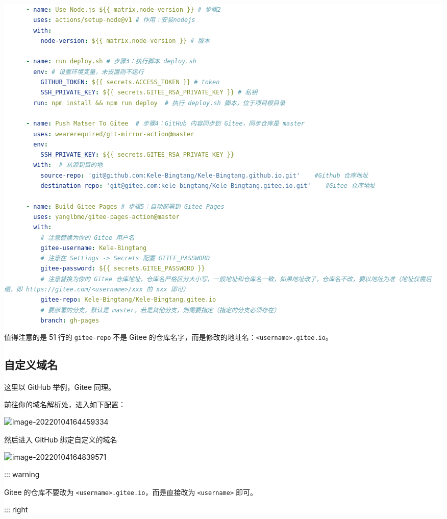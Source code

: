 ```yml
      - name: Use Node.js ${{ matrix.node-version }} # 步骤2
        uses: actions/setup-node@v1 # 作用：安装nodejs
        with:
          node-version: ${{ matrix.node-version }} # 版本

      - name: run deploy.sh # 步骤3：执行脚本 deploy.sh
        env: # 设置环境变量，未设置则不运行
          GITHUB_TOKEN: ${{ secrets.ACCESS_TOKEN }} # token 
          SSH_PRIVATE_KEY: ${{ secrets.GITEE_RSA_PRIVATE_KEY }} # 私钥
        run: npm install && npm run deploy  # 执行 deploy.sh 脚本，位于项目根目录

      - name: Push Matser To Gitee  # 步骤4：GitHub 内容同步到 Gitee，同步仓库是 master
        uses: wearerequired/git-mirror-action@master
        env:
          SSH_PRIVATE_KEY: ${{ secrets.GITEE_RSA_PRIVATE_KEY }}
        with:  # 从源到目的地
          source-repo: 'git@github.com:Kele-Bingtang/Kele-Bingtang.github.io.git'    #Github 仓库地址
          destination-repo: 'git@gitee.com:kele-bingtang/Kele-Bingtang.gitee.io.git'    #Gitee 仓库地址

      - name: Build Gitee Pages # 步骤5：自动部署到 Gitee Pages
        uses: yanglbme/gitee-pages-action@master
        with:
          # 注意替换为你的 Gitee 用户名
          gitee-username: Kele-Bingtang
          # 注意在 Settings -> Secrets 配置 GITEE_PASSWORD
          gitee-password: ${{ secrets.GITEE_PASSWORD }}
          # 注意替换为你的 Gitee 仓库地址，仓库名严格区分大小写，一般地址和仓库名一致，如果地址改了，仓库名不改，要以地址为准（地址仅需后缀，即 https://gitee.com/<username>/xxx 的 xxx 即可）
          gitee-repo: Kele-Bingtang/Kele-Bingtang.gitee.io
          # 要部署的分支，默认是 master，若是其他分支，则需要指定（指定的分支必须存在）
          branch: gh-pages
```

值得注意的是 51 行的 `gitee-repo` 不是 Gitee 的仓库名字，而是修改的地址名：`<username>.gitee.io`。

## 自定义域名

这里以 GitHub 举例，Gitee 同理。

前往你的域名解析处，进入如下配置：

![image-20220104164459334](https://cdn.jsdelivr.net/gh/Kele-Bingtang/static/img/%E5%85%B3%E4%BA%8E/%E5%85%B3%E4%BA%8E%E6%9C%AC%E7%AB%99/20220104164500.png)

然后进入 GitHub 绑定自定义的域名

![image-20220104164839571](https://cdn.jsdelivr.net/gh/Kele-Bingtang/static/img/%E5%85%B3%E4%BA%8E/%E5%85%B3%E4%BA%8E%E6%9C%AC%E7%AB%99/20220104164841.png)

::: warning 

Gitee 的仓库不要改为 `<username>.gitee.io`，而是直接改为 `<username>` 即可。

::: right
